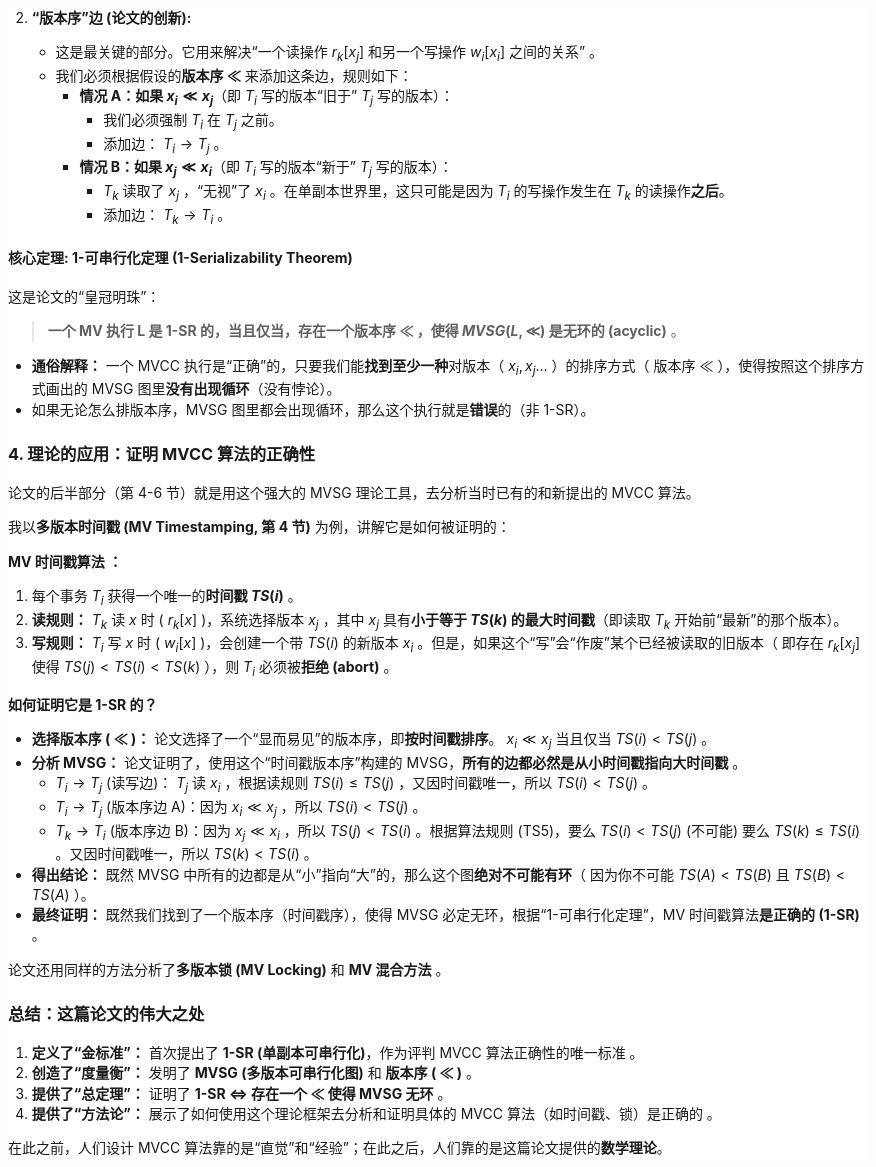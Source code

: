 2.  **“版本序”边 (论文的创新):**

      * 这是最关键的部分。它用来解决“一个读操作 $r_k[x_j]$ 和另一个写操作 $w_i[x_i]$ 之间的关系” 。
      * 我们必须根据假设的**版本序 $\ll$** 来添加这条边，规则如下：
          * **情况 A：如果 $x_i \ll x_j$**（即 $T_i$ 写的版本“旧于” $T_j$ 写的版本）：
              * 我们必须强制 $T_i$ 在 $T_j$ 之前。
              * 添加边： $T_i \to T_j$ 。
          * **情况 B：如果 $x_j \ll x_i$**（即 $T_i$ 写的版本“新于” $T_j$ 写的版本）：
              * $T_k$ 读取了 $x_j$ ，“无视”了 $x_i$ 。在单副本世界里，这只可能是因为 $T_i$ 的写操作发生在 $T_k$ 的读操作**之后**。
              * 添加边： $T_k \to T_i$ 。

#### 核心定理: 1-可串行化定理 (1-Serializability Theorem)

这是论文的“皇冠明珠”：

> **一个 MV 执行 L 是 1-SR 的，当且仅当，存在一个版本序 $\ll$ ，使得 $MVSG(L, \ll)$ 是无环的 (acyclic)** 。
 
  * **通俗解释：** 一个 MVCC 执行是“正确”的，只要我们能**找到至少一种**对版本（ $x_i, x_j...$ ）的排序方式（ 版本序 $\ll$ ），使得按照这个排序方式画出的 MVSG 图里**没有出现循环**（没有悖论）。
  * 如果无论怎么排版本序，MVSG 图里都会出现循环，那么这个执行就是**错误**的（非 1-SR）。

### 4\. 理论的应用：证明 MVCC 算法的正确性

论文的后半部分（第 4-6 节）就是用这个强大的 MVSG 理论工具，去分析当时已有的和新提出的 MVCC 算法。

我以**多版本时间戳 (MV Timestamping, 第 4 节)** 为例，讲解它是如何被证明的：

**MV 时间戳算法 ：**

1.  每个事务 $T_i$ 获得一个唯一的**时间戳 $TS(i)$** 。
2.  **读规则：** $T_k$ 读 $x$ 时 ( $r_k[x]$ )，系统选择版本 $x_j$ ，其中 $x_j$ 具有**小于等于 $TS(k)$ 的最大时间戳**（即读取 $T_k$ 开始前“最新”的那个版本）。
3.  **写规则：** $T_i$ 写 $x$ 时 ( $w_i[x]$ )，会创建一个带 $TS(i)$ 的新版本 $x_i$ 。但是，如果这个“写”会“作废”某个已经被读取的旧版本（ 即存在 $r_k[x_j]$ 使得 $TS(j) < TS(i) < TS(k)$ ），则 $T_i$ 必须被**拒绝 (abort)** 。

**如何证明它是 1-SR 的？**

  * **选择版本序 ( $\ll$ )：** 论文选择了一个“显而易见”的版本序，即**按时间戳排序**。 $x_i \ll x_j$ 当且仅当 $TS(i) < TS(j)$ 。
  * **分析 MVSG：** 论文证明了，使用这个“时间戳版本序”构建的 MVSG，**所有的边都必然是从小时间戳指向大时间戳** 。
      * $T_i \to T_j$ (读写边)： $T_j$ 读 $x_i$ ，根据读规则 $TS(i) \le TS(j)$ ，又因时间戳唯一，所以 $TS(i) < TS(j)$ 。
      * $T_i \to T_j$ (版本序边 A)：因为 $x_i \ll x_j$ ，所以 $TS(i) < TS(j)$ 。
      * $T_k \to T_i$ (版本序边 B)：因为 $x_j \ll x_i$ ，所以 $TS(j) < TS(i)$ 。根据算法规则 (TS5)，要么 $TS(i) < TS(j)$ (不可能) 要么 $TS(k) \le TS(i)$ 。又因时间戳唯一，所以 $TS(k) < TS(i)$ 。
  * **得出结论：** 既然 MVSG 中所有的边都是从“小”指向“大”的，那么这个图**绝对不可能有环**（ 因为你不可能 $TS(A) < TS(B)$ 且 $TS(B) < TS(A)$ ）。
  * **最终证明：** 既然我们找到了一个版本序（时间戳序），使得 MVSG 必定无环，根据“1-可串行化定理”，MV 时间戳算法**是正确的 (1-SR)** 。

论文还用同样的方法分析了**多版本锁 (MV Locking)**  和 **MV 混合方法** 。

### 总结：这篇论文的伟大之处

1.  **定义了“金标准”：** 首次提出了 **1-SR (单副本可串行化)**，作为评判 MVCC 算法正确性的唯一标准 。
2.  **创造了“度量衡”：** 发明了 **MVSG (多版本可串行化图)** 和 **版本序 ( $\ll$ )** 。
3.  **提供了“总定理”：** 证明了 **1-SR $\iff$ 存在一个 $\ll$ 使得 MVSG 无环** 。
4.  **提供了“方法论”：** 展示了如何使用这个理论框架去分析和证明具体的 MVCC 算法（如时间戳、锁）是正确的 。

在此之前，人们设计 MVCC 算法靠的是“直觉”和“经验”；在此之后，人们靠的是这篇论文提供的**数学理论**。
  
